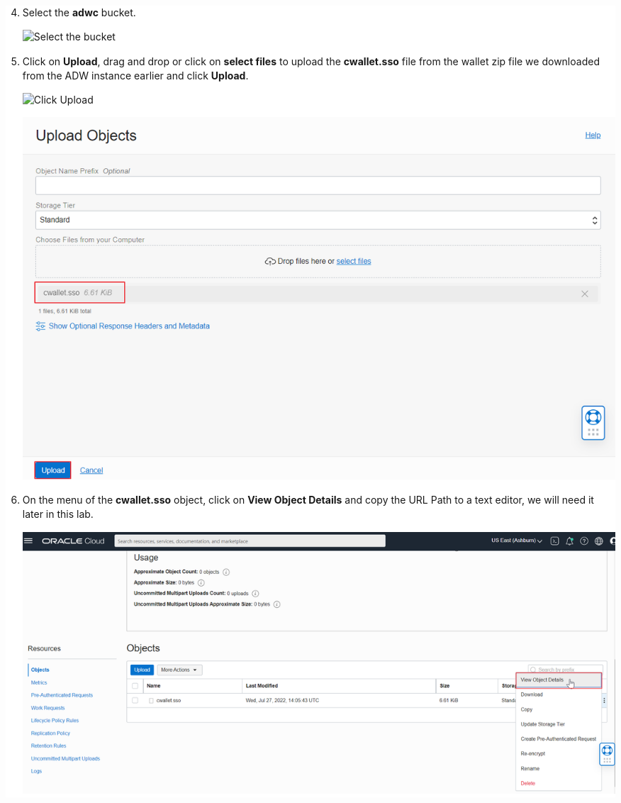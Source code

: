 4.  Select the **adwc** bucket.

    ![Select the bucket](./images/choose-adwc-bucket.png  " ")

5. Click on **Upload**, drag and drop or click on **select files** to upload the **cwallet.sso** file from the wallet zip file we downloaded from the ADW instance earlier and click **Upload**.

    ![Click Upload](./images/upload-object.png  " ")

    ![Select the .sso file and upload](./images/upload-wallet.png  " ")

6. On the menu of the **cwallet.sso** object, click on **View Object Details** and copy the URL Path to a text editor, we will need it later in this lab.

    ![View the object details](./images/view-object-details.png  " ")
